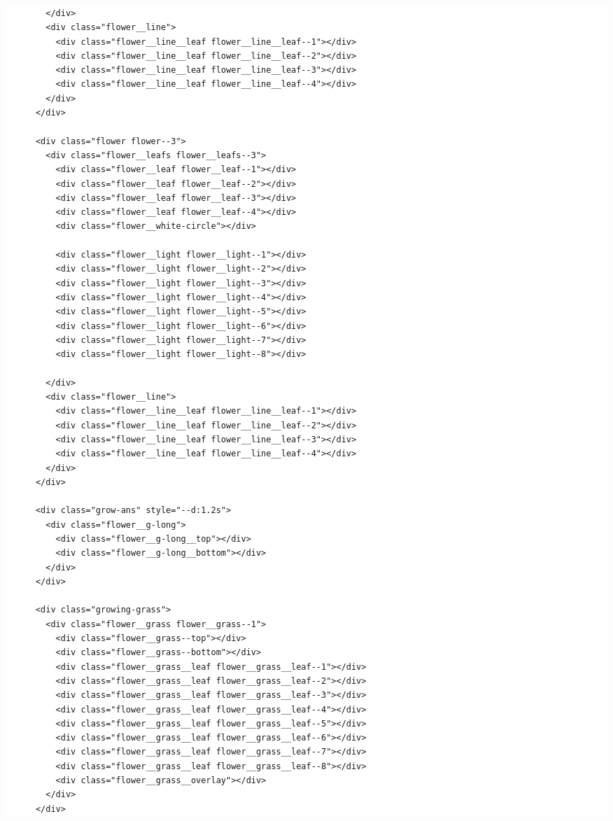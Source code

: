             </div>
            <div class="flower__line">
              <div class="flower__line__leaf flower__line__leaf--1"></div>
              <div class="flower__line__leaf flower__line__leaf--2"></div>
              <div class="flower__line__leaf flower__line__leaf--3"></div>
              <div class="flower__line__leaf flower__line__leaf--4"></div>
            </div>
          </div>
      
          <div class="flower flower--3">
            <div class="flower__leafs flower__leafs--3">
              <div class="flower__leaf flower__leaf--1"></div>
              <div class="flower__leaf flower__leaf--2"></div>
              <div class="flower__leaf flower__leaf--3"></div>
              <div class="flower__leaf flower__leaf--4"></div>
              <div class="flower__white-circle"></div>
      
              <div class="flower__light flower__light--1"></div>
              <div class="flower__light flower__light--2"></div>
              <div class="flower__light flower__light--3"></div>
              <div class="flower__light flower__light--4"></div>
              <div class="flower__light flower__light--5"></div>
              <div class="flower__light flower__light--6"></div>
              <div class="flower__light flower__light--7"></div>
              <div class="flower__light flower__light--8"></div>
      
            </div>
            <div class="flower__line">
              <div class="flower__line__leaf flower__line__leaf--1"></div>
              <div class="flower__line__leaf flower__line__leaf--2"></div>
              <div class="flower__line__leaf flower__line__leaf--3"></div>
              <div class="flower__line__leaf flower__line__leaf--4"></div>
            </div>
          </div>
      
          <div class="grow-ans" style="--d:1.2s">
            <div class="flower__g-long">
              <div class="flower__g-long__top"></div>
              <div class="flower__g-long__bottom"></div>
            </div>
          </div>
      
          <div class="growing-grass">
            <div class="flower__grass flower__grass--1">
              <div class="flower__grass--top"></div>
              <div class="flower__grass--bottom"></div>
              <div class="flower__grass__leaf flower__grass__leaf--1"></div>
              <div class="flower__grass__leaf flower__grass__leaf--2"></div>
              <div class="flower__grass__leaf flower__grass__leaf--3"></div>
              <div class="flower__grass__leaf flower__grass__leaf--4"></div>
              <div class="flower__grass__leaf flower__grass__leaf--5"></div>
              <div class="flower__grass__leaf flower__grass__leaf--6"></div>
              <div class="flower__grass__leaf flower__grass__leaf--7"></div>
              <div class="flower__grass__leaf flower__grass__leaf--8"></div>
              <div class="flower__grass__overlay"></div>
            </div>
          </div>
      